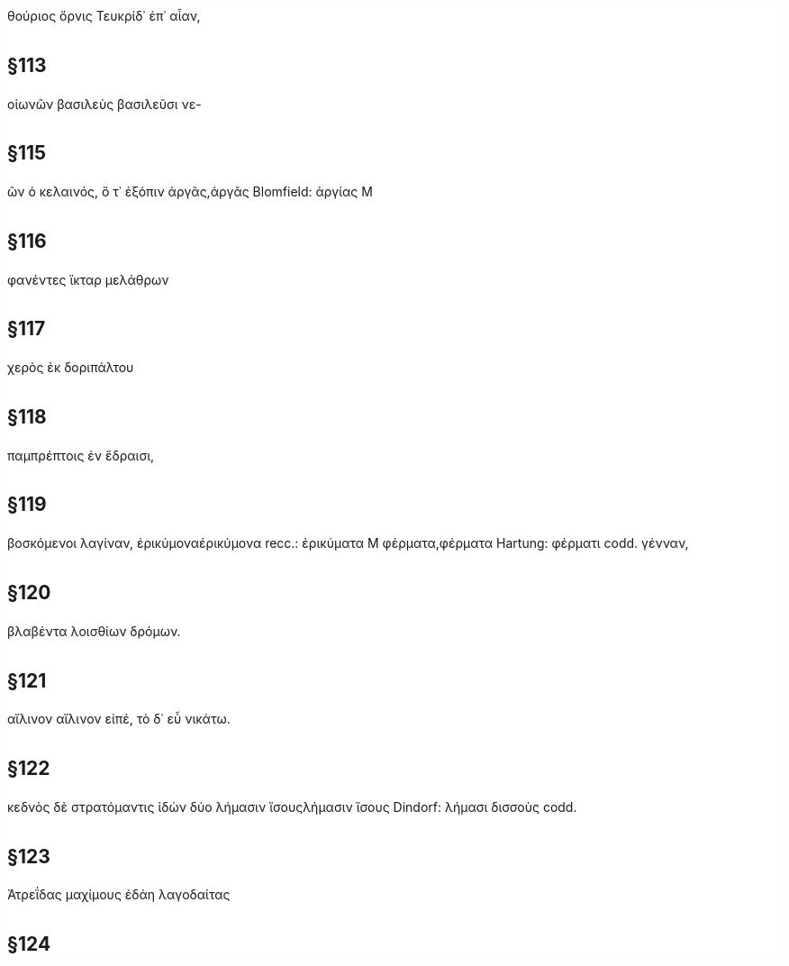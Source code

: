 θούριος ὄρνις Τευκρίδ᾽ ἐπ᾽ αἶαν,  

## §113  

οἰωνῶν βασιλεὺς βασιλεῦσι νε-  

## §115  

ῶν ὁ κελαινός, ὅ τ᾽ ἐξόπιν ἀργᾶς,<note place="unspecified"><foreign xml:lang="grc">ἀργᾶς</foreign> Blomfield: <foreign xml:lang="grc">ἀργίας</foreign> M</note>  

## §116  

φανέντες ἴκταρ μελάθρων  

## §117  

χερὸς ἐκ δοριπάλτου  

## §118  

παμπρέπτοις ἐν ἕδραισι,  

## §119  

βοσκόμενοι λαγίναν, ἐρικύμονα<note place="unspecified"><foreign xml:lang="grc">ἐρικύμονα</foreign> recc.: <foreign xml:lang="grc">ἐρικύματα</foreign> M</note> φέρματα,<note place="unspecified"><foreign xml:lang="grc">φέρματα</foreign> Hartung: <foreign xml:lang="grc">φέρματι</foreign> codd.</note> γένναν,  

## §120  

βλαβέντα λοισθίων δρόμων.  

## §121  

αἴλινον αἴλινον εἰπέ, τὸ δ᾽ εὖ νικάτω.  

## §122  

κεδνὸς δὲ στρατόμαντις ἰδὼν δύο λήμασιν ἴσους<note place="unspecified"><foreign xml:lang="grc">λήμασιν ἴσους</foreign> Dindorf: <foreign xml:lang="grc">λήμασι δισσοὺς</foreign> codd.</note>  

## §123  

Ἀτρεΐδας μαχίμους ἐδάη λαγοδαίτας  

## §124  
